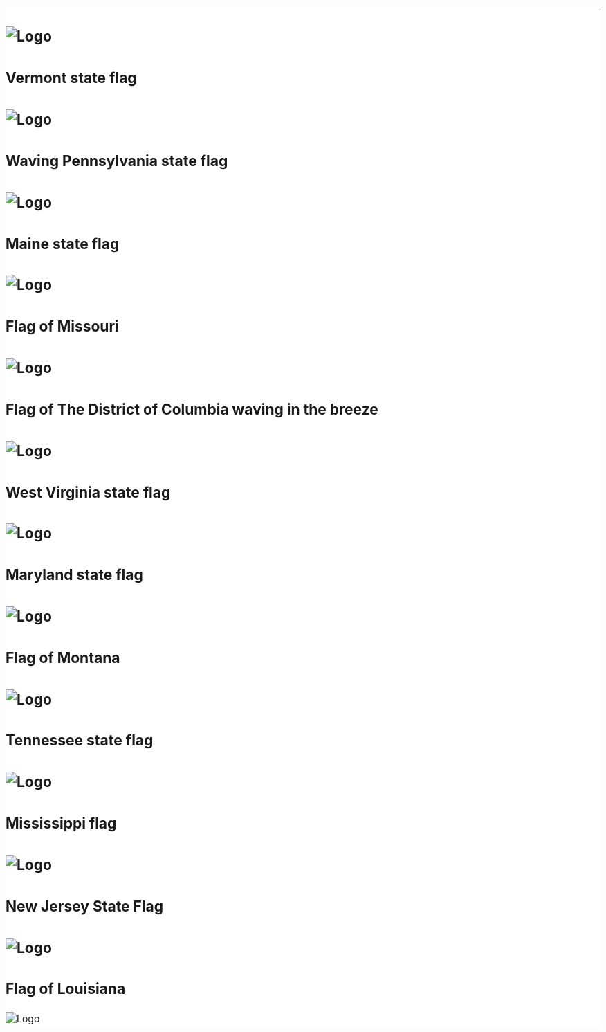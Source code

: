 
---
![Logo](https://statesymbolsusa.org/sites/statesymbolsusa.org/files/styles/symbol_thumbnail__medium/public/Flag_of_Vermont.jpg?itok=GcowaklK)
---
Vermont state flag
---
![Logo](https://statesymbolsusa.org/sites/statesymbolsusa.org/files/styles/symbol_thumbnail__medium/public/primary-images/PAstateflagofPennsylvania.jpg?itok=O_ml4nIJ)
---
Waving Pennsylvania state flag
---
![Logo](https://statesymbolsusa.org/sites/statesymbolsusa.org/files/styles/symbol_thumbnail__medium/public/primary-images/FlagofMaineStateFlag.jpg?itok=ws3sOdSP)
---
Maine state flag
---
![Logo](https://statesymbolsusa.org/sites/statesymbolsusa.org/files/styles/symbol_thumbnail__medium/public/primary-images/flagofmissouristateflag.jpg?itok=r-DlVfPL)
---
Flag of Missouri
---
![Logo](https://statesymbolsusa.org/sites/statesymbolsusa.org/files/styles/symbol_thumbnail__medium/public/primary-images/Flag-District-of-Columbia-waving.jpg?itok=WI4LKn06)
---
Flag of The District of Columbia waving in the breeze
---
![Logo](https://statesymbolsusa.org/sites/statesymbolsusa.org/files/styles/symbol_thumbnail__medium/public/primary-images/flagofWVstateflagwestvirginia.jpg?itok=rW_FZ9x2)
---
West Virginia state flag
---
![Logo](https://statesymbolsusa.org/sites/statesymbolsusa.org/files/styles/symbol_thumbnail__medium/public/primary-images/MarylandflagAnnapolisMD.jpg?itok=K0E7Qdp1)
---
Maryland state flag
---
![Logo](https://statesymbolsusa.org/sites/statesymbolsusa.org/files/styles/symbol_thumbnail__medium/public/symbol-place-images/flagofmontanastateflag.jpg?itok=EKkRzI3w)
---
Flag of Montana
---
![Logo](https://statesymbolsusa.org/sites/statesymbolsusa.org/files/styles/symbol_thumbnail__medium/public/primary-images/TN-state-flagoftennessee.jpg?itok=tqd_Tdg7)
---
Tennessee state flag
---
![Logo](https://statesymbolsusa.org/sites/statesymbolsusa.org/files/styles/symbol_thumbnail__medium/public/primary-images/flagofMississippi004.jpg?itok=ywG3bvEC)
---
Mississippi flag
---
![Logo](https://statesymbolsusa.org/sites/statesymbolsusa.org/files/styles/symbol_thumbnail__medium/public/primary-images/FlagNewJerseystateflag2.jpg?itok=j5zwd14o)
---
New Jersey State Flag
---
![Logo](https://statesymbolsusa.org/sites/statesymbolsusa.org/files/styles/symbol_thumbnail__medium/public/primary-images/flagofLouisianastateflag0.jpg?itok=5dTIa9mQ)
---
Flag of Louisiana
---
![Logo](https://statesymbolsusa.org/sites/statesymbolsusa.org/files/styles/symbol_thumbnail__medium/public/primary-images/TexasFlagWavingLonestarflag.jpg?itok=Wt3ykiLp)